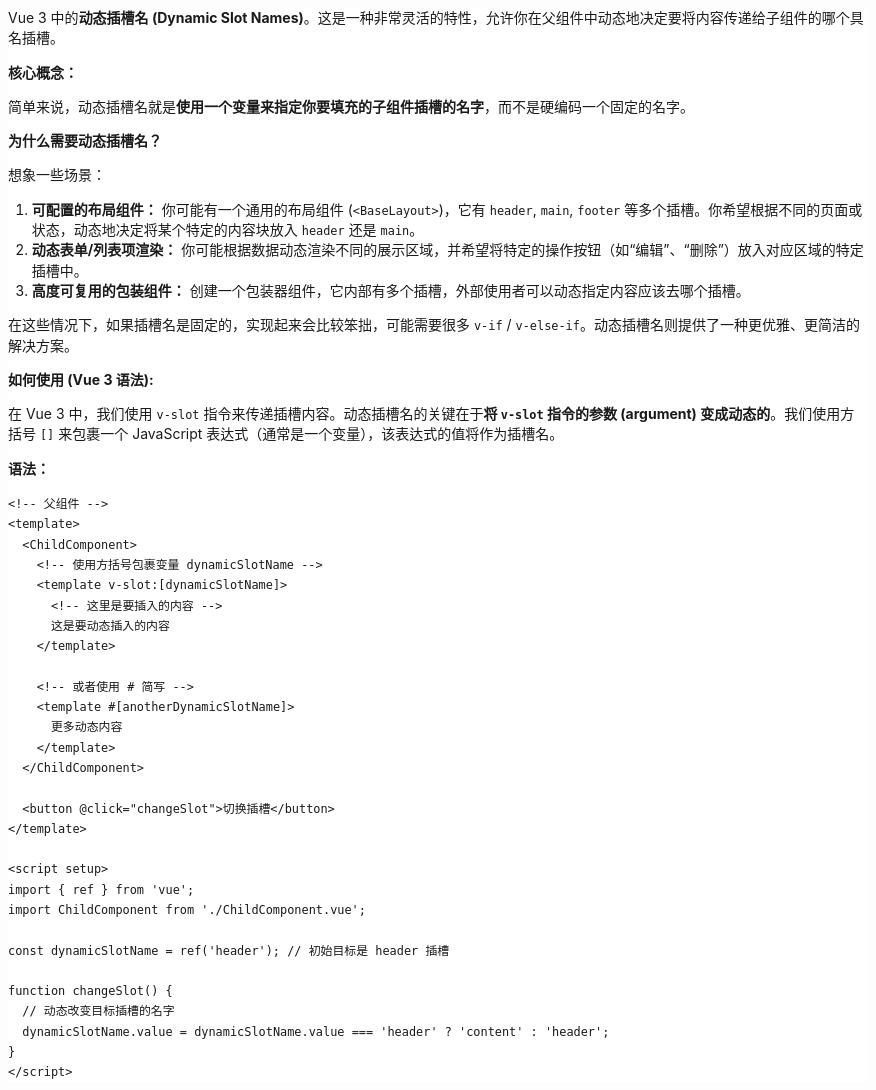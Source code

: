 Vue 3 中的**动态插槽名 (Dynamic Slot Names)**。这是一种非常灵活的特性，允许你在父组件中动态地决定要将内容传递给子组件的哪个具名插槽。

**核心概念：**

简单来说，动态插槽名就是**使用一个变量来指定你要填充的子组件插槽的名字**，而不是硬编码一个固定的名字。

**为什么需要动态插槽名？**

想象一些场景：

1.  **可配置的布局组件：** 你可能有一个通用的布局组件 (`<BaseLayout>`)，它有 `header`, `main`, `footer` 等多个插槽。你希望根据不同的页面或状态，动态地决定将某个特定的内容块放入 `header` 还是 `main`。
2.  **动态表单/列表项渲染：** 你可能根据数据动态渲染不同的展示区域，并希望将特定的操作按钮（如“编辑”、“删除”）放入对应区域的特定插槽中。
3.  **高度可复用的包装组件：** 创建一个包装器组件，它内部有多个插槽，外部使用者可以动态指定内容应该去哪个插槽。

在这些情况下，如果插槽名是固定的，实现起来会比较笨拙，可能需要很多 `v-if` / `v-else-if`。动态插槽名则提供了一种更优雅、更简洁的解决方案。

**如何使用 (Vue 3 语法):**

在 Vue 3 中，我们使用 `v-slot` 指令来传递插槽内容。动态插槽名的关键在于**将 `v-slot` 指令的参数 (argument) 变成动态的**。我们使用方括号 `[]` 来包裹一个 JavaScript 表达式（通常是一个变量），该表达式的值将作为插槽名。

**语法：**

```vue
<!-- 父组件 -->
<template>
  <ChildComponent>
    <!-- 使用方括号包裹变量 dynamicSlotName -->
    <template v-slot:[dynamicSlotName]>
      <!-- 这里是要插入的内容 -->
      这是要动态插入的内容
    </template>

    <!-- 或者使用 # 简写 -->
    <template #[anotherDynamicSlotName]>
      更多动态内容
    </template>
  </ChildComponent>

  <button @click="changeSlot">切换插槽</button>
</template>

<script setup>
import { ref } from 'vue';
import ChildComponent from './ChildComponent.vue';

const dynamicSlotName = ref('header'); // 初始目标是 header 插槽

function changeSlot() {
  // 动态改变目标插槽的名字
  dynamicSlotName.value = dynamicSlotName.value === 'header' ? 'content' : 'header';
}
</script>
```
